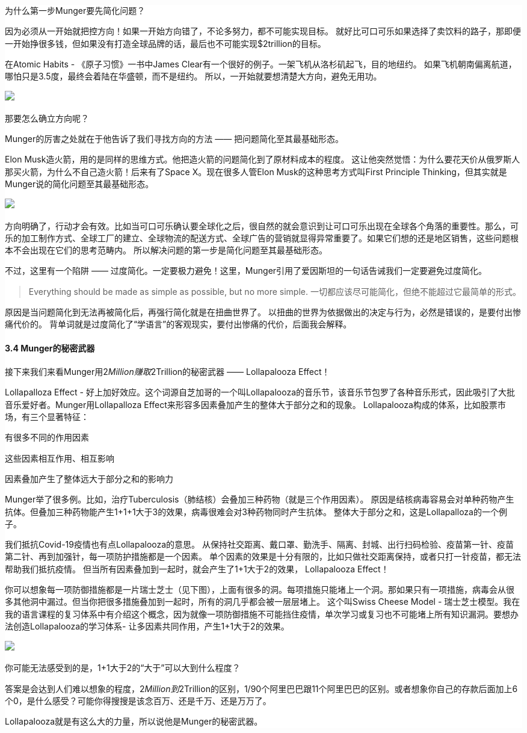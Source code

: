 为什么第一步Munger要先简化问题？

因为必须从一开始就把控方向！如果一开始方向错了，不论多努力，都不可能实现目标。 就好比可口可乐如果选择了卖饮料的路子，那即便一开始挣很多钱，但如果没有打造全球品牌的话，最后也不可能实现$2trillion的目标。

在Atomic Habits - 《原子习惯》一书中James Clear有一个很好的例子。一架飞机从洛杉矶起飞，目的地纽约。 如果飞机朝南偏离航道，哪怕只是3.5度，最终会着陆在华盛顿，而不是纽约。 所以，一开始就要想清楚大方向，避免无用功。

![](https://sincere-numeric-f39.notion.site/image/https%3A%2F%2Fprod-files-secure.s3.us-west-2.amazonaws.com%2F84b0b5cf-9fa6-4689-8526-20cde2f82b97%2Fc4824073-1dca-4a13-9d06-8071d3e73fe1%2FUntitled.png?table=block&id=21586f84-b68d-8137-b23f-f83e7e41fce0&spaceId=3e61a919-9fd2-4d35-8896-d2c7a92e2f5f&width=1420&userId=&cache=v2)

那要怎么确立方向呢？

Munger的厉害之处就在于他告诉了我们寻找方向的方法 —— 把问题简化至其最基础形态。

Elon Musk造火箭，用的是同样的思维方式。他把造火箭的问题简化到了原材料成本的程度。 这让他突然觉悟：为什么要花天价从俄罗斯人那买火箭，为什么不自己造火箭！后来有了Space X。现在很多人管Elon Musk的这种思考方式叫First Principle Thinking，但其实就是Munger说的简化问题至其最基础形态。

![](https://sincere-numeric-f39.notion.site/image/https%3A%2F%2Fprod-files-secure.s3.us-west-2.amazonaws.com%2F84b0b5cf-9fa6-4689-8526-20cde2f82b97%2F77fd8012-39ac-4523-89d9-a19a69be1c17%2FUntitled.png?table=block&id=21586f84-b68d-8110-9347-c7457fd6561c&spaceId=3e61a919-9fd2-4d35-8896-d2c7a92e2f5f&width=1420&userId=&cache=v2)

方向明确了，行动才会有效。比如当可口可乐确认要全球化之后，很自然的就会意识到让可口可乐出现在全球各个角落的重要性。那么，可乐的加工制作方式、全球工厂的建立、全球物流的配送方式、全球广告的营销就显得异常重要了。如果它们想的还是地区销售，这些问题根本不会出现在它们的思考范畴内。 所以解决问题的第一步是简化问题至其最基础形态。

不过，这里有一个陷阱 —— 过度简化。一定要极力避免！这里，Munger引用了爱因斯坦的一句话告诫我们一定要避免过度简化。

> Everything should be made as simple as possible, but no more simple. 一切都应该尽可能简化，但绝不能超过它最简单的形式。

原因是当问题简化到无法再被简化后，再强行简化就是在扭曲世界了。 以扭曲的世界为依据做出的决定与行为，必然是错误的，是要付出惨痛代价的。 背单词就是过度简化了“学语言”的客观现实，要付出惨痛的代价，后面我会解释。

#### 3.4 Munger的秘密武器

接下来我们来看Munger用$2Million赚取$2Trillion的秘密武器 —— Lollapalooza Effect！

Lollapalloza Effect - 好上加好效应。这个词源自芝加哥的一个叫Lollapalooza的音乐节，该音乐节包罗了各种音乐形式，因此吸引了大批音乐爱好者。Munger用Lollapalloza Effect来形容多因素叠加产生的整体大于部分之和的现象。 Lollapalooza构成的体系，比如股票市场，有三个显著特征：

有很多不同的作用因素

这些因素相互作用、相互影响

因素叠加产生了整体远大于部分之和的影响力

Munger举了很多例。比如，治疗Tuberculosis（肺结核）会叠加三种药物（就是三个作用因素）。 原因是结核病毒容易会对单种药物产生抗体。但叠加三种药物能产生1+1+1大于3的效果，病毒很难会对3种药物同时产生抗体。 整体大于部分之和，这是Lollapalloza的一个例子。

我们抵抗Covid-19疫情也有点Lollapalooza的意思。 从保持社交距离、戴口罩、勤洗手、隔离、封城、出行扫码检验、疫苗第一针、疫苗第二针、再到加强针，每一项防护措施都是一个因素。 单个因素的效果是十分有限的，比如只做社交距离保持，或者只打一针疫苗，都无法帮助我们抵抗疫情。 但当所有因素叠加到一起时，就会产生了1+1大于2的效果， Lollapalooza Effect！

你可以想象每一项防御措施都是一片瑞士芝士（见下图），上面有很多的洞。每项措施只能堵上一个洞。那如果只有一项措施，病毒会从很多其他洞中漏过。但当你把很多措施叠加到一起时，所有的洞几乎都会被一层层堵上。 这个叫Swiss Cheese Model - 瑞士芝士模型。我在我的语言课程的复习体系中有介绍这个概念，因为就像一项防御措施不可能挡住疫情，单次学习或复习也不可能堵上所有知识漏洞。要想办法创造Lollapalooza的学习体系- 让多因素共同作用，产生1+1大于2的效果。

![](https://sincere-numeric-f39.notion.site/image/https%3A%2F%2Fprod-files-secure.s3.us-west-2.amazonaws.com%2F84b0b5cf-9fa6-4689-8526-20cde2f82b97%2F4b263a80-44ca-4ed6-9ca5-4f77692d2076%2FUntitled.png?table=block&id=21586f84-b68d-8140-b121-c4cd80dc0e5e&spaceId=3e61a919-9fd2-4d35-8896-d2c7a92e2f5f&width=950&userId=&cache=v2)

你可能无法感受到的是，1+1大于2的“大于”可以大到什么程度？

答案是会达到人们难以想象的程度，$2Million到$2Trillion的区别，1/90个阿里巴巴跟11个阿里巴巴的区别。或者想象你自己的存款后面加上6个0，是什么感受？可能你得搜搜是该念百万、还是千万、还是万万了。

Lollapalooza就是有这么大的力量，所以说他是Munger的秘密武器。
